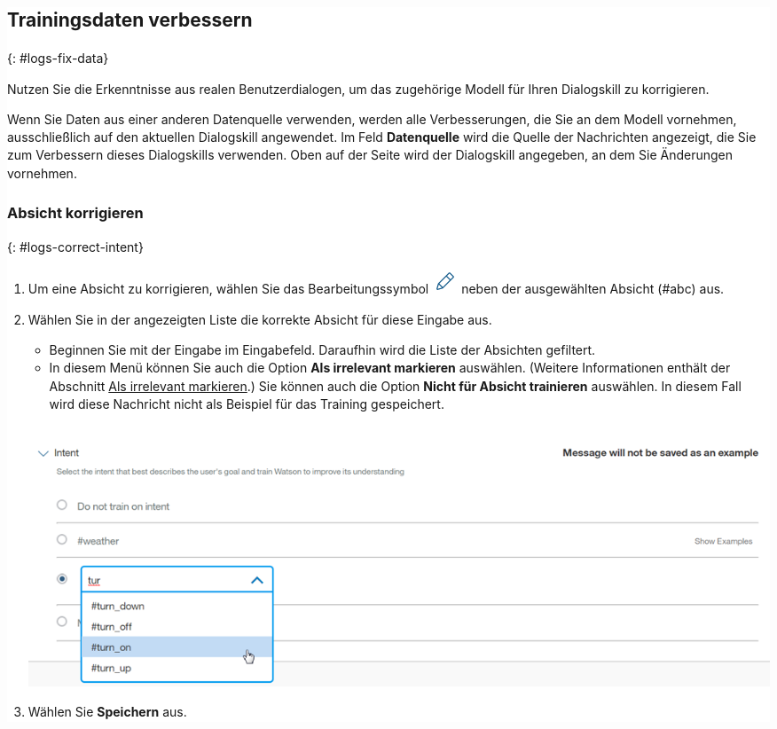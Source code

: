 ## Trainingsdaten verbessern
{: #logs-fix-data}

Nutzen Sie die Erkenntnisse aus realen Benutzerdialogen, um das zugehörige Modell für Ihren Dialogskill zu korrigieren.

Wenn Sie Daten aus einer anderen Datenquelle verwenden, werden alle Verbesserungen, die Sie an dem Modell vornehmen, ausschließlich auf den aktuellen Dialogskill angewendet. Im Feld **Datenquelle** wird die Quelle der Nachrichten angezeigt, die Sie zum Verbessern dieses Dialogskills verwenden. Oben auf der Seite wird der Dialogskill angegeben, an dem Sie Änderungen vornehmen. 

### Absicht korrigieren
{: #logs-correct-intent}

1.  Um eine Absicht zu korrigieren, wählen Sie das Bearbeitungssymbol ![Bearbeiten](images/edit_icon.png) neben der ausgewählten Absicht (#abc) aus.
1.  Wählen Sie in der angezeigten Liste die korrekte Absicht für diese Eingabe aus.
    - Beginnen Sie mit der Eingabe im Eingabefeld. Daraufhin wird die Liste der Absichten gefiltert.
    - In diesem Menü können Sie auch die Option **Als irrelevant markieren** auswählen. (Weitere Informationen enthält der Abschnitt [Als irrelevant markieren](/docs/services/assistant?topic=assistant-intents#intents-mark-irrelevant).) Sie können auch die Option **Nicht für Absicht trainieren** auswählen. In diesem Fall wird diese Nachricht nicht als Beispiel für das Training gespeichert. 

    ![Absicht auswählen](images/select_intent.png)
1.  Wählen Sie **Speichern** aus.
